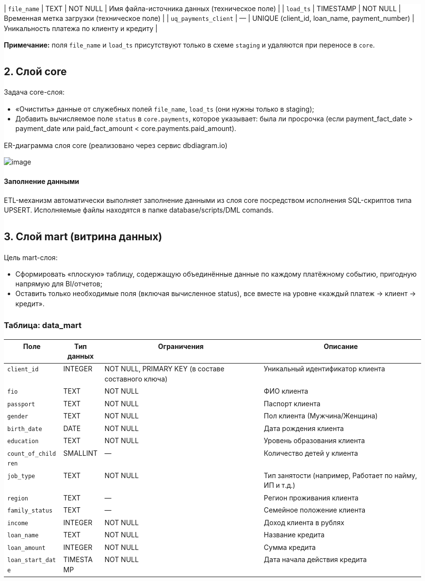 | `file_name`        | TEXT         | NOT NULL                                                    | Имя файла-источника данных (техническое поле)                 |
| `load_ts`          | TIMESTAMP    | NOT NULL                                                    | Временная метка загрузки (техническое поле)                   |
| `uq_payments_client` | —          | UNIQUE (client_id, loan_name, payment_number)               | Уникальность платежа по клиенту и кредиту                     |

**Примечание:** поля `file_name` и `load_ts` присутствуют только в схеме `staging` и удаляются при переносе в `core`.


## 2. Слой core

Задача core-слоя:
- «Очистить» данные от служебных полей `file_name`, `load_ts` (они нужны только в staging);
- Добавить вычисляемое поле `status` в `core.payments`, которое указывает: была ли просрочка (если payment_fact_date > payment_date или paid_fact_amount < core.payments.paid_amount).

ER-диаграмма слоя core (реализовано через сервис dbdiagram.io)

![image](https://github.com/user-attachments/assets/6046b936-4bdb-4781-ae78-9a7c04186073)

#### Заполнение данными

ETL-механизм автоматически выполняет заполнение данными из слоя core посредством исполнения SQL-скриптов типа UPSERT. 
Исполняемые файлы находятся в папке database/scripts/DML comands.


## 3. Слой mart (витрина данных)

Цель mart-слоя:
- Сформировать «плоскую» таблицу, содержащую объединённые данные по каждому платёжному событию, пригодную напрямую для BI/отчетов;
- Оставить только необходимые поля (включая вычисленное status), все вместе на уровне «каждый платеж → клиент → кредит».


### Таблица: data_mart

| Поле               | Тип данных        | Ограничения                              | Описание                                                        |
|--------------------|-------------------|------------------------------------------|-----------------------------------------------------------------|
| `client_id`        | INTEGER           | NOT NULL, PRIMARY KEY (в составе составного ключа) | Уникальный идентификатор клиента                     |
| `fio`              | TEXT              | NOT NULL                                 | ФИО клиента                                                     |
| `passport`         | TEXT              | NOT NULL                                 | Паспорт клиента                                                 |
| `gender`           | TEXT              | NOT NULL                                 | Пол клиента (Мужчина/Женщина)                                  |
| `birth_date`       | DATE              | NOT NULL                                 | Дата рождения клиента                                           |
| `education`        | TEXT              | NOT NULL                                 | Уровень образования клиента                                     |
| `count_of_children`| SMALLINT          | —                                        | Количество детей у клиента                                      |
| `job_type`         | TEXT              | NOT NULL                                 | Тип занятости (например, Работает по найму, ИП и т.д.)         |
| `region`           | TEXT              | —                                        | Регион проживания клиента                                       |
| `family_status`    | TEXT              | —                                        | Семейное положение клиента                                      |
| `income`           | INTEGER           | NOT NULL                                 | Доход клиента в рублях                                          |
| `loan_name`        | TEXT              | NOT NULL                                 | Название кредита                                                |
| `loan_amount`      | INTEGER           | NOT NULL                                 | Сумма кредита                                                   |
| `loan_start_date`  | TIMESTAMP         | NOT NULL                                 | Дата начала действия кредита                                    |